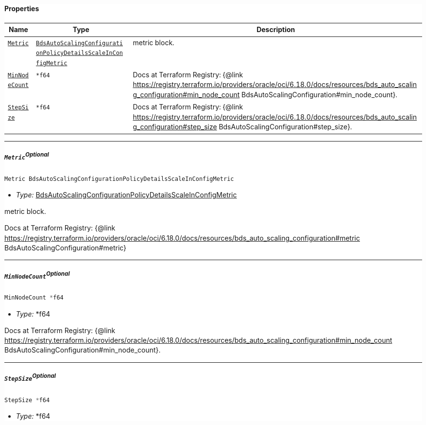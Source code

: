 #### Properties <a name="Properties" id="Properties"></a>

| **Name** | **Type** | **Description** |
| --- | --- | --- |
| <code><a href="#rhizo-co-terraform-provider-oci.bdsAutoScalingConfiguration.BdsAutoScalingConfigurationPolicyDetailsScaleInConfig.property.metric">Metric</a></code> | <code><a href="#rhizo-co-terraform-provider-oci.bdsAutoScalingConfiguration.BdsAutoScalingConfigurationPolicyDetailsScaleInConfigMetric">BdsAutoScalingConfigurationPolicyDetailsScaleInConfigMetric</a></code> | metric block. |
| <code><a href="#rhizo-co-terraform-provider-oci.bdsAutoScalingConfiguration.BdsAutoScalingConfigurationPolicyDetailsScaleInConfig.property.minNodeCount">MinNodeCount</a></code> | <code>*f64</code> | Docs at Terraform Registry: {@link https://registry.terraform.io/providers/oracle/oci/6.18.0/docs/resources/bds_auto_scaling_configuration#min_node_count BdsAutoScalingConfiguration#min_node_count}. |
| <code><a href="#rhizo-co-terraform-provider-oci.bdsAutoScalingConfiguration.BdsAutoScalingConfigurationPolicyDetailsScaleInConfig.property.stepSize">StepSize</a></code> | <code>*f64</code> | Docs at Terraform Registry: {@link https://registry.terraform.io/providers/oracle/oci/6.18.0/docs/resources/bds_auto_scaling_configuration#step_size BdsAutoScalingConfiguration#step_size}. |

---

##### `Metric`<sup>Optional</sup> <a name="Metric" id="rhizo-co-terraform-provider-oci.bdsAutoScalingConfiguration.BdsAutoScalingConfigurationPolicyDetailsScaleInConfig.property.metric"></a>

```go
Metric BdsAutoScalingConfigurationPolicyDetailsScaleInConfigMetric
```

- *Type:* <a href="#rhizo-co-terraform-provider-oci.bdsAutoScalingConfiguration.BdsAutoScalingConfigurationPolicyDetailsScaleInConfigMetric">BdsAutoScalingConfigurationPolicyDetailsScaleInConfigMetric</a>

metric block.

Docs at Terraform Registry: {@link https://registry.terraform.io/providers/oracle/oci/6.18.0/docs/resources/bds_auto_scaling_configuration#metric BdsAutoScalingConfiguration#metric}

---

##### `MinNodeCount`<sup>Optional</sup> <a name="MinNodeCount" id="rhizo-co-terraform-provider-oci.bdsAutoScalingConfiguration.BdsAutoScalingConfigurationPolicyDetailsScaleInConfig.property.minNodeCount"></a>

```go
MinNodeCount *f64
```

- *Type:* *f64

Docs at Terraform Registry: {@link https://registry.terraform.io/providers/oracle/oci/6.18.0/docs/resources/bds_auto_scaling_configuration#min_node_count BdsAutoScalingConfiguration#min_node_count}.

---

##### `StepSize`<sup>Optional</sup> <a name="StepSize" id="rhizo-co-terraform-provider-oci.bdsAutoScalingConfiguration.BdsAutoScalingConfigurationPolicyDetailsScaleInConfig.property.stepSize"></a>

```go
StepSize *f64
```

- *Type:* *f64

